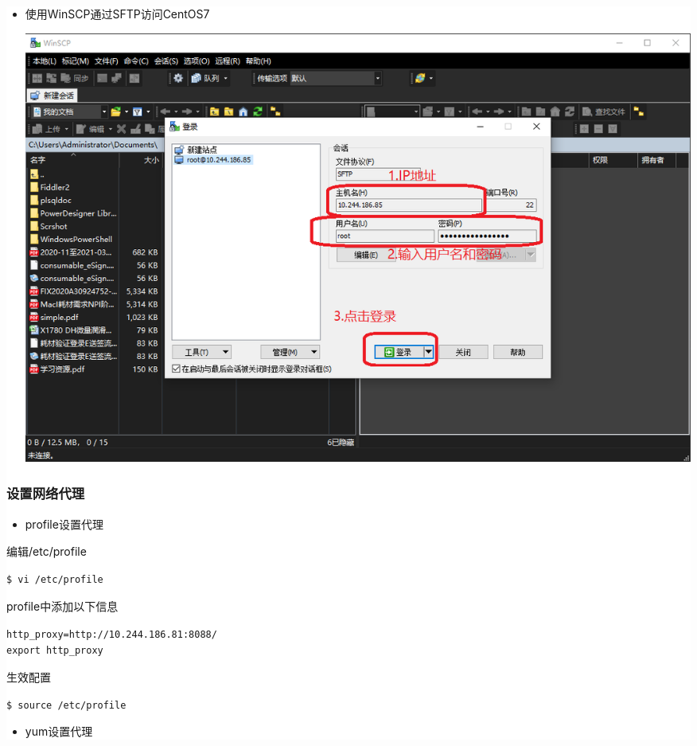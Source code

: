 * 使用WinSCP通过SFTP访问CentOS7

   ![23.使用WinSCP连接CentOS7.png](./GitLab之CI_CD配置/23.使用WinSCP连接CentOS7.png)

### 设置网络代理

* profile设置代理

编辑/etc/profile

``` bash
$ vi /etc/profile
```

profile中添加以下信息

``` txt
http_proxy=http://10.244.186.81:8088/
export http_proxy
```

生效配置

``` bash
$ source /etc/profile
```

* yum设置代理
